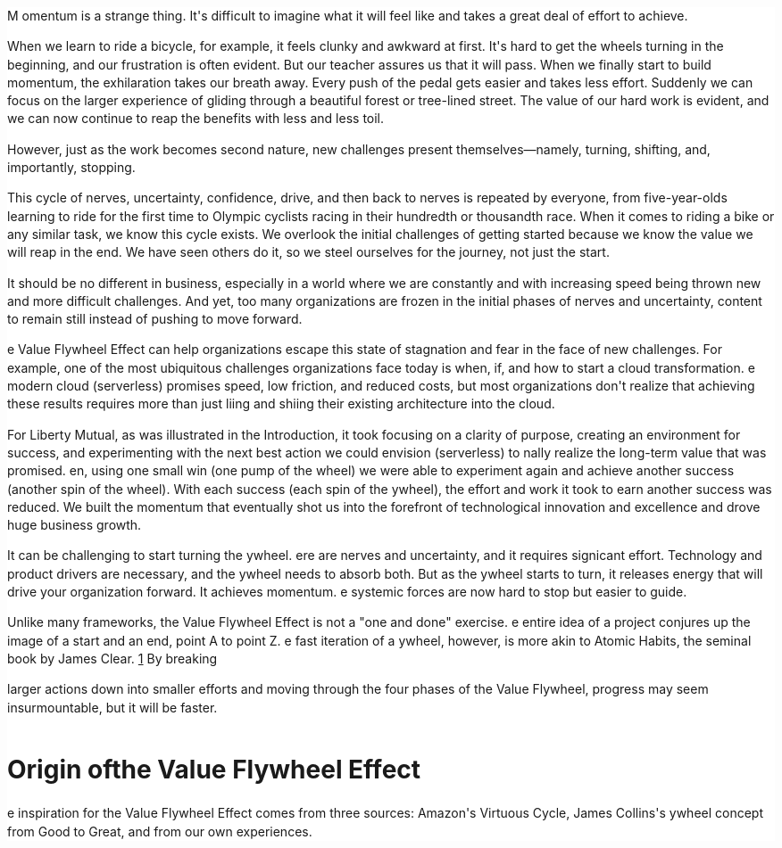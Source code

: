<span id="page-40-0"></span>M omentum is a strange thing. It's difficult to imagine what it will feel like and takes a great deal of effort to achieve.

When we learn to ride a bicycle, for example, it feels clunky and awkward at first. It's hard to get the wheels turning in the beginning, and our frustration is often evident. But our teacher assures us that it will pass. When we finally start to build momentum, the exhilaration takes our breath away. Every push of the pedal gets easier and takes less effort. Suddenly we can focus on the larger experience of gliding through a beautiful forest or tree-lined street. The value of our hard work is evident, and we can now continue to reap the benefits with less and less toil.

However, just as the work becomes second nature, new challenges present themselves—namely, turning, shifting, and, importantly, stopping.

This cycle of nerves, uncertainty, confidence, drive, and then back to nerves is repeated by everyone, from five-year-olds learning to ride for the first time to Olympic cyclists racing in their hundredth or thousandth race. When it comes to riding a bike or any similar task, we know this cycle exists. We overlook the initial challenges of getting started because we know the value we will reap in the end. We have seen others do it, so we steel ourselves for the journey, not just the start.

It should be no different in business, especially in a world where we are constantly and with increasing speed being thrown new and more difficult challenges. And yet, too many organizations are frozen in the initial phases of nerves and uncertainty, content to remain still instead of pushing to move forward.

e Value Flywheel Effect can help organizations escape this state of stagnation and fear in the face of new challenges. For example, one of the most ubiquitous challenges organizations face today is when, if, and how to start a cloud transformation. e modern cloud (serverless) promises speed, low friction, and reduced costs, but most organizations don't realize that achieving these results requires more than just liing and shiing their existing architecture into the cloud.

<span id="page-41-1"></span>For Liberty Mutual, as was illustrated in the Introduction, it took focusing on a clarity of purpose, creating an environment for success, and experimenting with the next best action we could envision (serverless) to nally realize the long-term value that was promised. en, using one small win (one pump of the wheel) we were able to experiment again and achieve another success (another spin of the wheel). With each success (each spin of the ywheel), the effort and work it took to earn another success was reduced. We built the momentum that eventually shot us into the forefront of technological innovation and excellence and drove huge business growth.

It can be challenging to start turning the ywheel. ere are nerves and uncertainty, and it requires signicant effort. Technology and product drivers are necessary, and the ywheel needs to absorb both. But as the ywheel starts to turn, it releases energy that will drive your organization forward. It achieves momentum. e systemic forces are now hard to stop but easier to guide.

<span id="page-41-0"></span>Unlike many frameworks, the Value Flywheel Effect is not a "one and done" exercise. e entire idea of a project conjures up the image of a start and an end, point A to point Z. e fast iteration of a ywheel, however, is more akin to Atomic Habits, the seminal book by James Clear. [1](#page-387-13) By breaking

larger actions down into smaller efforts and moving through the four phases of the Value Flywheel, progress may seem insurmountable, but it will be faster.

# Origin ofthe Value Flywheel Effect

e inspiration for the Value Flywheel Effect comes from three sources: Amazon's Virtuous Cycle, James Collins's ywheel concept from Good to Great, and from our own experiences.
